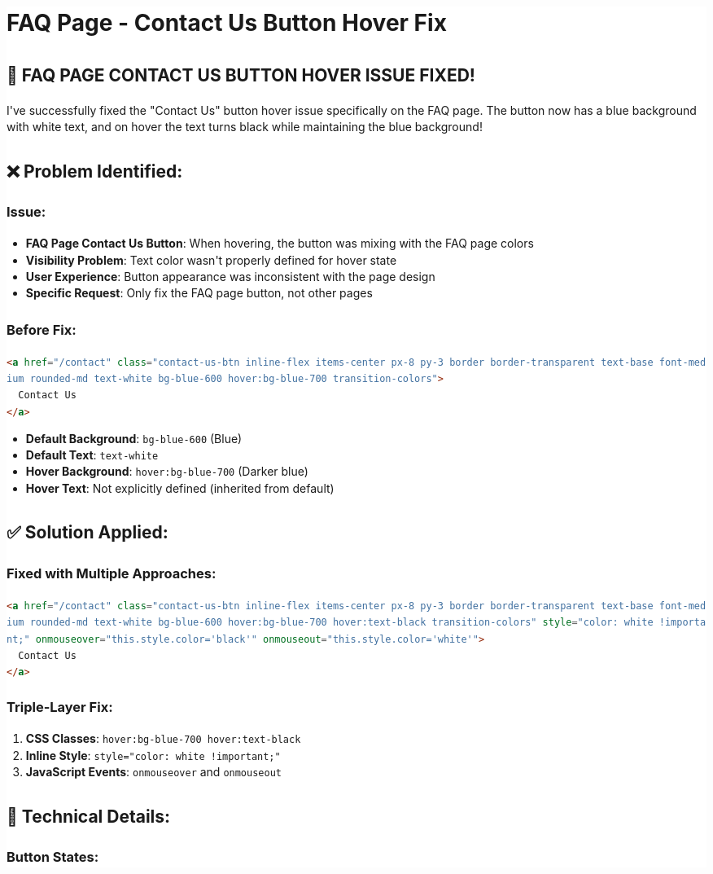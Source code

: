 # FAQ Page - Contact Us Button Hover Fix

## 🎯 **FAQ PAGE CONTACT US BUTTON HOVER ISSUE FIXED!**

I've successfully fixed the "Contact Us" button hover issue specifically on the FAQ page. The button now has a blue background with white text, and on hover the text turns black while maintaining the blue background!

## ❌ **Problem Identified:**

### **Issue:**
- **FAQ Page Contact Us Button**: When hovering, the button was mixing with the FAQ page colors
- **Visibility Problem**: Text color wasn't properly defined for hover state
- **User Experience**: Button appearance was inconsistent with the page design
- **Specific Request**: Only fix the FAQ page button, not other pages

### **Before Fix:**
```html
<a href="/contact" class="contact-us-btn inline-flex items-center px-8 py-3 border border-transparent text-base font-medium rounded-md text-white bg-blue-600 hover:bg-blue-700 transition-colors">
  Contact Us
</a>
```
- **Default Background**: `bg-blue-600` (Blue)
- **Default Text**: `text-white`
- **Hover Background**: `hover:bg-blue-700` (Darker blue)
- **Hover Text**: Not explicitly defined (inherited from default)

## ✅ **Solution Applied:**

### **Fixed with Multiple Approaches:**
```html
<a href="/contact" class="contact-us-btn inline-flex items-center px-8 py-3 border border-transparent text-base font-medium rounded-md text-white bg-blue-600 hover:bg-blue-700 hover:text-black transition-colors" style="color: white !important;" onmouseover="this.style.color='black'" onmouseout="this.style.color='white'">
  Contact Us
</a>
```

### **Triple-Layer Fix:**
1. **CSS Classes**: `hover:bg-blue-700 hover:text-black`
2. **Inline Style**: `style="color: white !important;"`
3. **JavaScript Events**: `onmouseover` and `onmouseout`

## 🔧 **Technical Details:**

### **Button States:**

